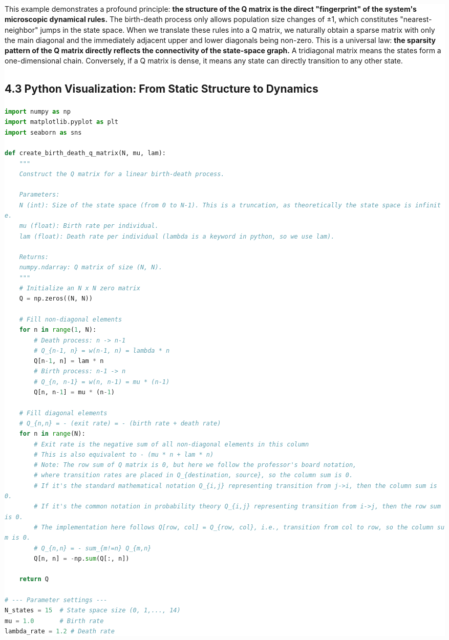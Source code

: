 This example demonstrates a profound principle: **the structure of the Q matrix is the direct "fingerprint" of the system's microscopic dynamical rules.** The birth-death process only allows population size changes of $\pm 1$, which constitutes "nearest-neighbor" jumps in the state space. When we translate these rules into a Q matrix, we naturally obtain a sparse matrix with only the main diagonal and the immediately adjacent upper and lower diagonals being non-zero. This is a universal law: **the sparsity pattern of the Q matrix directly reflects the connectivity of the state-space graph.** A tridiagonal matrix means the states form a one-dimensional chain. Conversely, if a Q matrix is dense, it means any state can directly transition to any other state.

## 4.3 Python Visualization: From Static Structure to Dynamics

```python
import numpy as np
import matplotlib.pyplot as plt
import seaborn as sns

def create_birth_death_q_matrix(N, mu, lam):
    """
    Construct the Q matrix for a linear birth-death process.
    
    Parameters:
    N (int): Size of the state space (from 0 to N-1). This is a truncation, as theoretically the state space is infinite.
    mu (float): Birth rate per individual.
    lam (float): Death rate per individual (lambda is a keyword in python, so we use lam).
    
    Returns:
    numpy.ndarray: Q matrix of size (N, N).
    """
    # Initialize an N x N zero matrix
    Q = np.zeros((N, N))
    
    # Fill non-diagonal elements
    for n in range(1, N):
        # Death process: n -> n-1
        # Q_{n-1, n} = w(n-1, n) = lambda * n
        Q[n-1, n] = lam * n
        # Birth process: n-1 -> n
        # Q_{n, n-1} = w(n, n-1) = mu * (n-1)
        Q[n, n-1] = mu * (n-1)
    
    # Fill diagonal elements
    # Q_{n,n} = - (exit rate) = - (birth rate + death rate)
    for n in range(N):
        # Exit rate is the negative sum of all non-diagonal elements in this column
        # This is also equivalent to - (mu * n + lam * n)
        # Note: The row sum of Q matrix is 0, but here we follow the professor's board notation,
        # where transition rates are placed in Q_{destination, source}, so the column sum is 0.
        # If it's the standard mathematical notation Q_{i,j} representing transition from j->i, then the column sum is 0.
        # If it's the common notation in probability theory Q_{i,j} representing transition from i->j, then the row sum is 0.
        # The implementation here follows Q[row, col] = Q_{row, col}, i.e., transition from col to row, so the column sum is 0.
        # Q_{n,n} = - sum_{m!=n} Q_{m,n}
        Q[n, n] = -np.sum(Q[:, n])
    
    return Q

# --- Parameter settings ---
N_states = 15  # State space size (0, 1,..., 14)
mu = 1.0       # Birth rate
lambda_rate = 1.2 # Death rate
```